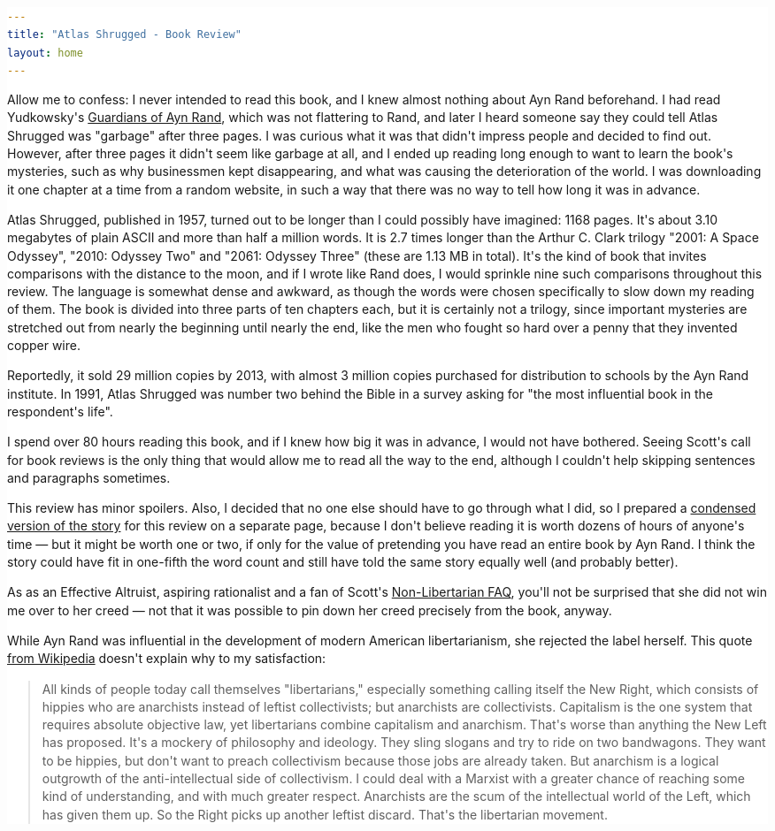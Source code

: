 ```yaml
---
title: "Atlas Shrugged - Book Review"
layout: home
---
```


Allow me to confess: I never intended to read this book, and I knew almost nothing about Ayn Rand beforehand. I had read Yudkowsky's [Guardians of Ayn Rand](https://www.lesswrong.com/posts/96TBXaHwLbFyeAxrg/guardians-of-ayn-rand), which was not flattering to Rand, and later I heard someone say they could tell Atlas Shrugged was "garbage" after three pages. I was curious what it was that didn't impress people and decided to find out. However, after three pages it didn't seem like garbage at all, and I ended up reading long enough to want to learn the book's mysteries, such as why businessmen kept disappearing, and what was causing the deterioration of the world. I was downloading it one chapter at a time from a random website, in such a way that there was no way to tell how long it was in advance.

Atlas Shrugged, published in 1957, turned out to be longer than I could possibly have imagined: 1168 pages. It's about 3.10 megabytes of plain ASCII and more than half a million words. It is 2.7 times longer than the Arthur C. Clark trilogy "2001: A Space Odyssey", "2010: Odyssey Two" and "2061: Odyssey Three" (these are 1.13 MB in total). It's the kind of book that invites comparisons with the distance to the moon, and if I wrote like Rand does, I would sprinkle nine such comparisons throughout this review. The language is somewhat dense and awkward, as though the words were chosen specifically to slow down my reading of them. The book is divided into three parts of ten chapters each, but it is certainly not a trilogy, since important mysteries are stretched out from nearly the beginning until nearly the end, like the men who fought so hard over a penny that they invented copper wire.

Reportedly, it sold 29 million copies by 2013, with almost 3 million copies purchased for distribution to schools by the Ayn Rand institute. In 1991, Atlas Shrugged was number two behind the Bible in a survey asking for "the most influential book in the respondent's life".

I spend over 80 hours reading this book, and if I knew how big it was in advance, I would not have bothered. Seeing Scott's call for book reviews is the only thing that would allow me to read all the way to the end, although I couldn't help skipping sentences and paragraphs sometimes.

This review has minor spoilers. Also, I decided that no one else should have to go through what I did, so I prepared a [condensed version of the story](http://david.loyc.net/misc/Atlas-Shrugged-summary) for this review on a separate page, because I don't believe reading it is worth dozens of hours of anyone's time — but it might be worth one or two, if only for the value of pretending you have read an entire book by Ayn Rand. I think the story could have fit in one-fifth the word count and still have told the same story equally well (and probably better).

As as an Effective Altruist, aspiring rationalist and a fan of Scott's [Non-Libertarian FAQ](https://slatestarcodex.com/2017/02/22/repost-the-non-libertarian-faq/), you'll not be surprised that she did not win me over to her creed — not that it was possible to pin down her creed precisely from the book, anyway.

While Ayn Rand was influential in the development of modern American libertarianism, she rejected the label herself. This quote [from Wikipedia](https://en.wikipedia.org/wiki/Libertarianism#Modern_libertarianism_in_the_United_States) doesn't explain why to my satisfaction:

> All kinds of people today call themselves "libertarians," especially something calling itself the New Right, which consists of hippies who are anarchists instead of leftist collectivists; but anarchists are collectivists. Capitalism is the one system that requires absolute objective law, yet libertarians combine capitalism and anarchism. That's worse than anything the New Left has proposed. It's a mockery of philosophy and ideology. They sling slogans and try to ride on two bandwagons. They want to be hippies, but don't want to preach collectivism because those jobs are already taken. But anarchism is a logical outgrowth of the anti-intellectual side of collectivism. I could deal with a Marxist with a greater chance of reaching some kind of understanding, and with much greater respect. Anarchists are the scum of the intellectual world of the Left, which has given them up. So the Right picks up another leftist discard. That's the libertarian movement.
